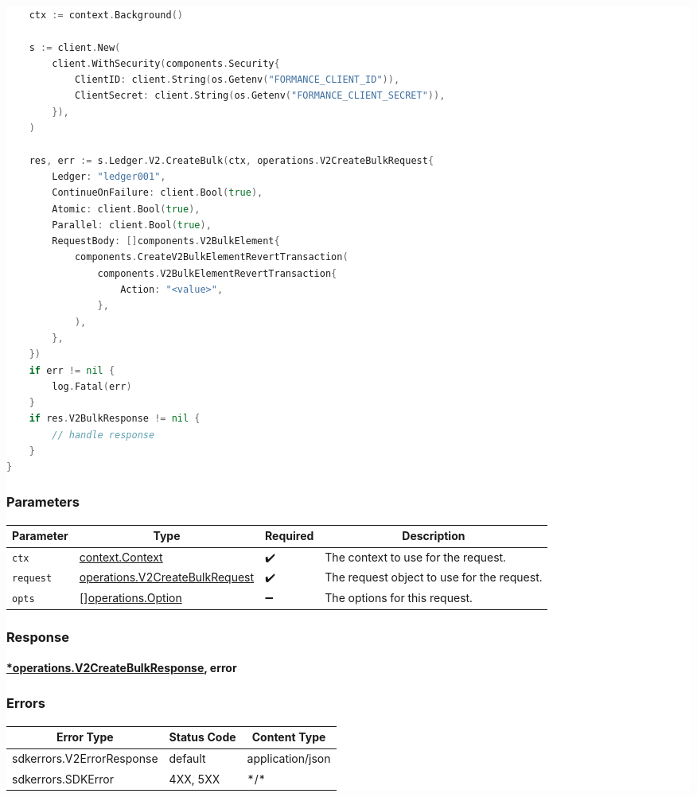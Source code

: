```go
    ctx := context.Background()

    s := client.New(
        client.WithSecurity(components.Security{
            ClientID: client.String(os.Getenv("FORMANCE_CLIENT_ID")),
            ClientSecret: client.String(os.Getenv("FORMANCE_CLIENT_SECRET")),
        }),
    )

    res, err := s.Ledger.V2.CreateBulk(ctx, operations.V2CreateBulkRequest{
        Ledger: "ledger001",
        ContinueOnFailure: client.Bool(true),
        Atomic: client.Bool(true),
        Parallel: client.Bool(true),
        RequestBody: []components.V2BulkElement{
            components.CreateV2BulkElementRevertTransaction(
                components.V2BulkElementRevertTransaction{
                    Action: "<value>",
                },
            ),
        },
    })
    if err != nil {
        log.Fatal(err)
    }
    if res.V2BulkResponse != nil {
        // handle response
    }
}
```

### Parameters

| Parameter                                                                        | Type                                                                             | Required                                                                         | Description                                                                      |
| -------------------------------------------------------------------------------- | -------------------------------------------------------------------------------- | -------------------------------------------------------------------------------- | -------------------------------------------------------------------------------- |
| `ctx`                                                                            | [context.Context](https://pkg.go.dev/context#Context)                            | :heavy_check_mark:                                                               | The context to use for the request.                                              |
| `request`                                                                        | [operations.V2CreateBulkRequest](../../models/operations/v2createbulkrequest.md) | :heavy_check_mark:                                                               | The request object to use for the request.                                       |
| `opts`                                                                           | [][operations.Option](../../models/operations/option.md)                         | :heavy_minus_sign:                                                               | The options for this request.                                                    |

### Response

**[*operations.V2CreateBulkResponse](../../models/operations/v2createbulkresponse.md), error**

### Errors

| Error Type                | Status Code               | Content Type              |
| ------------------------- | ------------------------- | ------------------------- |
| sdkerrors.V2ErrorResponse | default                   | application/json          |
| sdkerrors.SDKError        | 4XX, 5XX                  | \*/\*                     |
